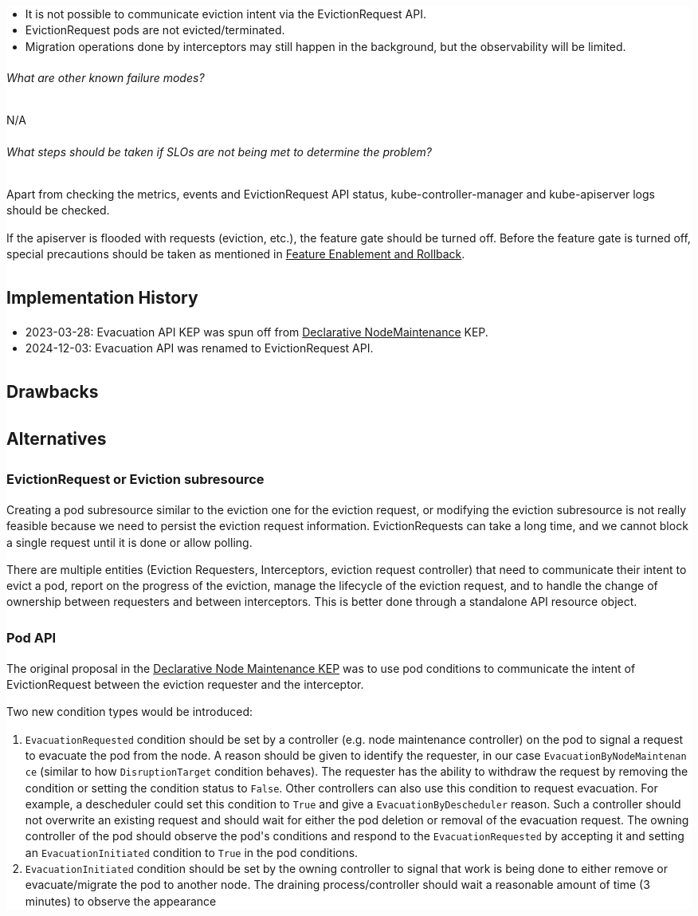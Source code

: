 - It is not possible to communicate eviction intent via the EvictionRequest API.
- EvictionRequest pods are not evicted/terminated.
- Migration operations done by interceptors may still happen in the background, but the
  observability will be limited.

###### What are other known failure modes?

N/A

###### What steps should be taken if SLOs are not being met to determine the problem?

Apart from checking the metrics, events and EvictionRequest API status, kube-controller-manager and
kube-apiserver logs should be checked.

If the apiserver is flooded with requests (eviction, etc.), the feature gate should be turned off.
Before the feature gate is turned off, special precautions should be taken as mentioned in
[Feature Enablement and Rollback](#feature-enablement-and-rollback).

## Implementation History

- 2023-03-28: Evacuation API KEP was spun off from [Declarative NodeMaintenance](https://github.com/kubernetes/enhancements/issues/4212) KEP.
- 2024-12-03: Evacuation API was renamed to EvictionRequest API.

## Drawbacks

## Alternatives

### EvictionRequest or Eviction subresource

Creating a pod subresource similar to the eviction one for the eviction request, or modifying the
eviction subresource is not really feasible because we need to persist the eviction request
information. EvictionRequests can take a long time, and we cannot block a single request until it is
done or allow polling.

There are multiple entities (Eviction Requesters, Interceptors, eviction request controller) that
need to communicate their intent to evict a pod, report on the progress of the eviction, manage the
lifecycle of the eviction request, and to handle the change of ownership between requesters and
between interceptors. This is better done through a standalone API resource object.

### Pod API

The original proposal in the [Declarative Node Maintenance KEP](https://github.com/kubernetes/enhancements/pull/4213)
was to use pod conditions to communicate the intent of EvictionRequest between the eviction
requester and the interceptor.

Two new condition types would be introduced:
1. `EvacuationRequested` condition should be set by a controller (e.g. node maintenance controller)
   on the pod to signal a request to evacuate the pod from the node. A reason should be given to
   identify the requester, in our case `EvacuationByNodeMaintenance` (similar to how `DisruptionTarget`
   condition behaves). The requester has the ability to withdraw the request by removing the
   condition or setting the condition status to `False`. Other controllers can also use this
   condition to request evacuation. For example, a descheduler could set this condition to `True`
   and give a `EvacuationByDescheduler` reason. Such a controller should not overwrite an  existing
   request and should wait for either the pod deletion or removal of the evacuation request. The
   owning controller of the pod should observe the pod's conditions and respond to the
   `EvacuationRequested` by accepting it and setting an `EvacuationInitiated` condition to `True` in
   the pod conditions.
2. `EvacuationInitiated` condition should be set by the owning controller to signal that work is
   being done to either remove or evacuate/migrate the pod to another node. The draining
   process/controller should wait a reasonable amount of time (3 minutes) to observe the appearance